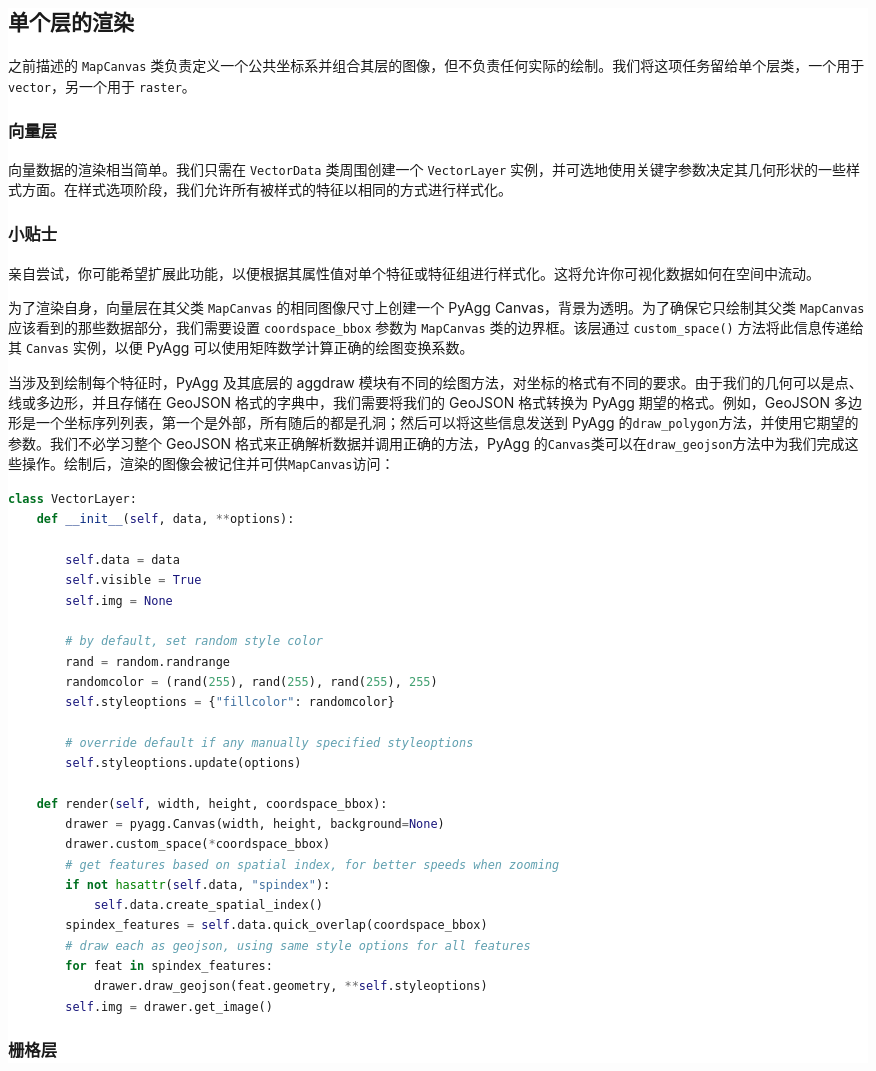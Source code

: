 
## 单个层的渲染

之前描述的 `MapCanvas` 类负责定义一个公共坐标系并组合其层的图像，但不负责任何实际的绘制。我们将这项任务留给单个层类，一个用于 `vector`，另一个用于 `raster`。

### 向量层

向量数据的渲染相当简单。我们只需在 `VectorData` 类周围创建一个 `VectorLayer` 实例，并可选地使用关键字参数决定其几何形状的一些样式方面。在样式选项阶段，我们允许所有被样式的特征以相同的方式进行样式化。

### 小贴士

亲自尝试，你可能希望扩展此功能，以便根据其属性值对单个特征或特征组进行样式化。这将允许你可视化数据如何在空间中流动。

为了渲染自身，向量层在其父类 `MapCanvas` 的相同图像尺寸上创建一个 PyAgg Canvas，背景为透明。为了确保它只绘制其父类 `MapCanvas` 应该看到的那些数据部分，我们需要设置 `coordspace_bbox` 参数为 `MapCanvas` 类的边界框。该层通过 `custom_space()` 方法将此信息传递给其 `Canvas` 实例，以便 PyAgg 可以使用矩阵数学计算正确的绘图变换系数。

当涉及到绘制每个特征时，PyAgg 及其底层的 aggdraw 模块有不同的绘图方法，对坐标的格式有不同的要求。由于我们的几何可以是点、线或多边形，并且存储在 GeoJSON 格式的字典中，我们需要将我们的 GeoJSON 格式转换为 PyAgg 期望的格式。例如，GeoJSON 多边形是一个坐标序列列表，第一个是外部，所有随后的都是孔洞；然后可以将这些信息发送到 PyAgg 的`draw_polygon`方法，并使用它期望的参数。我们不必学习整个 GeoJSON 格式来正确解析数据并调用正确的方法，PyAgg 的`Canvas`类可以在`draw_geojson`方法中为我们完成这些操作。绘制后，渲染的图像会被记住并可供`MapCanvas`访问：

```py
class VectorLayer:
    def __init__(self, data, **options):

        self.data = data
        self.visible = True
        self.img = None

        # by default, set random style color
        rand = random.randrange
        randomcolor = (rand(255), rand(255), rand(255), 255)
        self.styleoptions = {"fillcolor": randomcolor}

        # override default if any manually specified styleoptions
        self.styleoptions.update(options)

    def render(self, width, height, coordspace_bbox):
        drawer = pyagg.Canvas(width, height, background=None)
        drawer.custom_space(*coordspace_bbox)
        # get features based on spatial index, for better speeds when zooming
        if not hasattr(self.data, "spindex"):
            self.data.create_spatial_index()
        spindex_features = self.data.quick_overlap(coordspace_bbox)
        # draw each as geojson, using same style options for all features
        for feat in spindex_features:
            drawer.draw_geojson(feat.geometry, **self.styleoptions)
        self.img = drawer.get_image() 
```

### 栅格层
